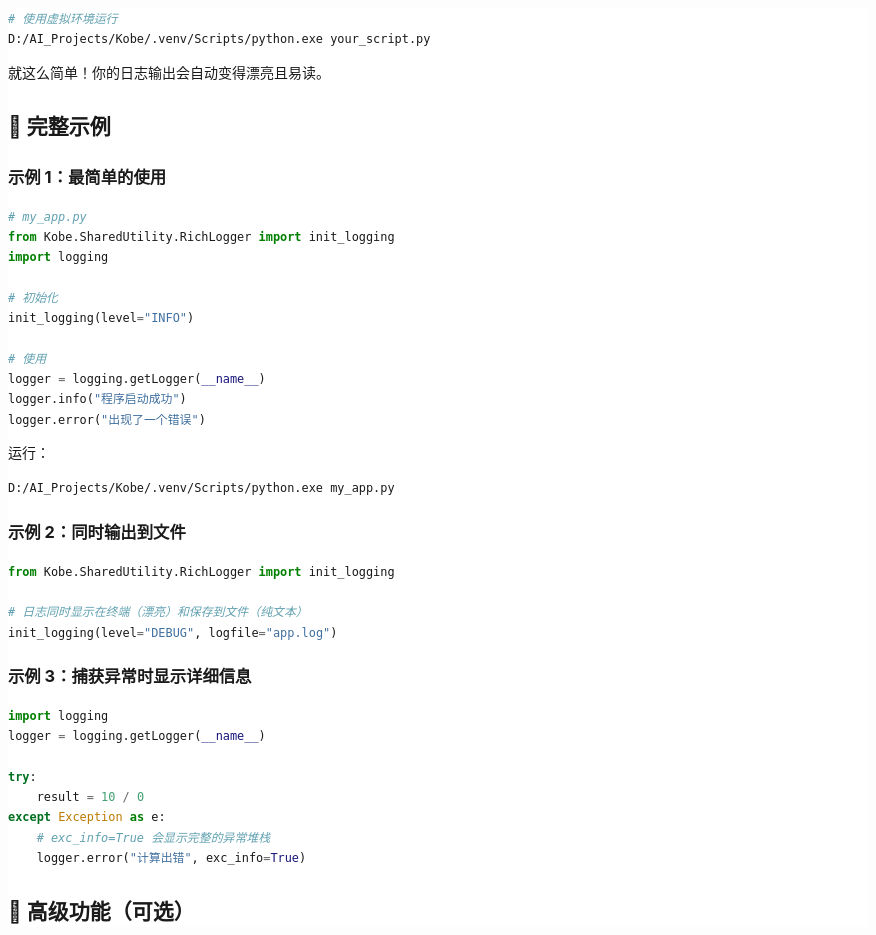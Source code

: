 ```bash
# 使用虚拟环境运行
D:/AI_Projects/Kobe/.venv/Scripts/python.exe your_script.py
```

就这么简单！你的日志输出会自动变得漂亮且易读。

## 📖 完整示例

### 示例 1：最简单的使用

```python
# my_app.py
from Kobe.SharedUtility.RichLogger import init_logging
import logging

# 初始化
init_logging(level="INFO")

# 使用
logger = logging.getLogger(__name__)
logger.info("程序启动成功")
logger.error("出现了一个错误")
```

运行：
```bash
D:/AI_Projects/Kobe/.venv/Scripts/python.exe my_app.py
```

### 示例 2：同时输出到文件

```python
from Kobe.SharedUtility.RichLogger import init_logging

# 日志同时显示在终端（漂亮）和保存到文件（纯文本）
init_logging(level="DEBUG", logfile="app.log")
```

### 示例 3：捕获异常时显示详细信息

```python
import logging
logger = logging.getLogger(__name__)

try:
    result = 10 / 0
except Exception as e:
    # exc_info=True 会显示完整的异常堆栈
    logger.error("计算出错", exc_info=True)
```

## 🔧 高级功能（可选）
